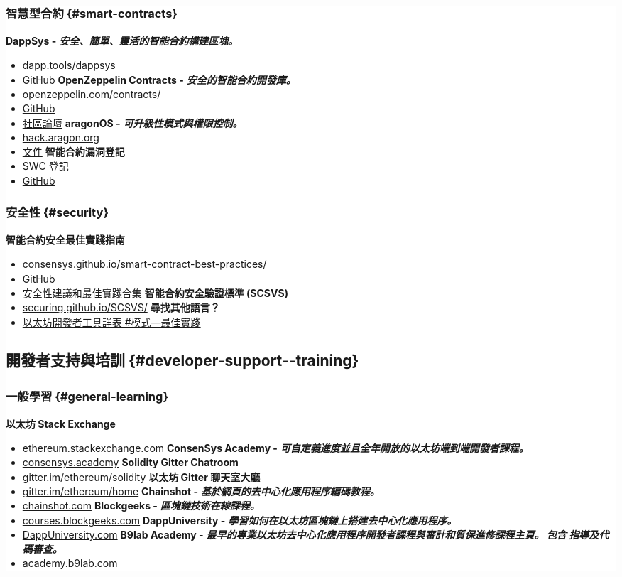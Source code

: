 ### 智慧型合約 {#smart-contracts}

**DappSys -** **_安全、簡單、靈活的智能合約構建區塊。_**

- [dapp.tools/dappsys](https://dapp.tools/dappsys/)
- [GitHub](https://github.com/dapphub/dappsys)
  **OpenZeppelin Contracts -** **_安全的智能合約開發庫。_**
- [openzeppelin.com/contracts/](https://openzeppelin.com/contracts/)
- [GitHub](https://github.com/OpenZeppelin/openzeppelin-contracts)
- [社區論壇](https://forum.openzeppelin.com/c/contracts)
  **aragonOS -** **_可升級性模式與權限控制。_**
- [hack.aragon.org](https://hack.aragon.org/docs/aragonos-intro.html#aragonos-provides-the-following-functionality)
- [文件](https://wiki.aragon.org/)
  **智能合約漏洞登記**
- [SWC 登記](https://smartcontractsecurity.github.io/SWC-registry/)
- [GitHub](https://github.com/SmartContractSecurity/SWC-registry)

### 安全性 {#security}

**智能合約安全最佳實踐指南**

- [consensys.github.io/smart-contract-best-practices/](https://consensys.github.io/smart-contract-best-practices/)
- [GitHub](https://github.com/ConsenSys/smart-contract-best-practices/)
- [安全性建議和最佳實踐合集](https://github.com/guylando/KnowledgeLists/blob/master/EthereumSmartContracts.md)
  **智能合約安全驗證標準 (SCSVS)**
- [securing.github.io/SCSVS/](https://securing.github.io/SCSVS/)
  **尋找其他語言？**
- [以太坊開發者工具詳表 #模式—最佳實踐](https://github.com/ConsenSys/ethereum-developer-tools-list#patterns--best-practices)

## 開發者支持與培訓 {#developer-support--training}

### 一般學習 {#general-learning}

**以太坊 Stack Exchange**

- [ethereum.stackexchange.com](https://ethereum.stackexchange.com/)
  **ConsenSys Academy -** **_可自定義進度並且全年開放的以太坊端到端開發者課程。_**
- [consensys.academy](https://consensys.net/academy/ondemand/)
  **Solidity Gitter Chatroom**
- [gitter.im/ethereum/solidity](https://gitter.im/ethereum/solidity/)
  **以太坊 Gitter 聊天室大廳**
- [gitter.im/ethereum/home](https://gitter.im/ethereum/home)
  **Chainshot -** **_基於網頁的去中心化應用程序編碼教程。_**
- [chainshot.com](https://www.chainshot.com/)
  **Blockgeeks -** **_區塊鏈技術在線課程。_**
- [courses.blockgeeks.com](https://courses.blockgeeks.com/)
  **DappUniversity -** **_學習如何在以太坊區塊鏈上搭建去中心化應用程序。_**
- [DappUniversity.com](http://www.dappuniversity.com/)
  **B9lab Academy -** **_最早的專業以太坊去中心化應用程序開發者課程與審計和質保進修課程主頁。 包含 指導及代碼審查。_**
- [academy.b9lab.com](https://academy.b9lab.com)
